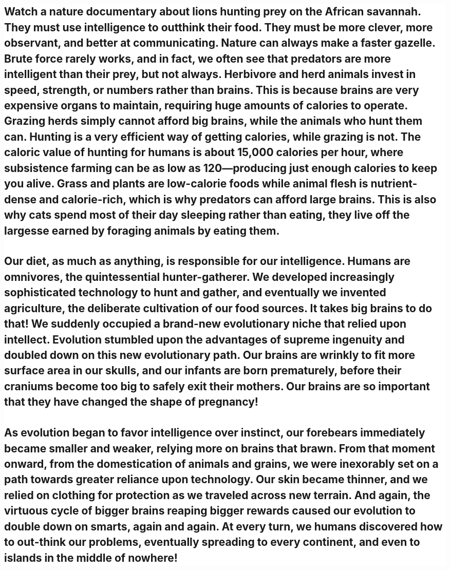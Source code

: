 ## Watch a nature documentary about lions hunting prey on the African savannah. They must use intelligence to outthink their food. They must be more clever, more observant, and better at communicating. Nature can always make a faster gazelle. Brute force rarely works, and in fact, we often see that predators are more intelligent than their prey, but not always. Herbivore and herd animals invest in speed, strength, or numbers rather than brains. This is because brains are very expensive organs to maintain, requiring huge amounts of calories to operate. Grazing herds simply cannot afford big brains, while the animals who hunt them can. Hunting is a very efficient way of getting calories, while grazing is not. The caloric value of hunting for humans is about 15,000 calories per hour, where subsistence farming can be as low as 120—producing just enough calories to keep you alive. Grass and plants are low-calorie foods while animal flesh is nutrient-dense and calorie-rich, which is why predators can afford large brains. This is also why cats spend most of their day sleeping rather than eating, they live off the largesse earned by foraging animals by eating them.
## Our diet, as much as anything, is responsible for our intelligence. Humans are omnivores, the quintessential hunter-gatherer. We developed increasingly sophisticated technology to hunt and gather, and eventually we invented agriculture, the deliberate cultivation of our food sources. It takes big brains to do that! We suddenly occupied a brand-new evolutionary niche that relied upon intellect. Evolution stumbled upon the advantages of supreme ingenuity and doubled down on this new evolutionary path. Our brains are wrinkly to fit more surface area in our skulls, and our infants are born prematurely, before their craniums become too big to safely exit their mothers. Our brains are so important that they have changed the shape of pregnancy!
## As evolution began to favor intelligence over instinct, our forebears immediately became smaller and weaker, relying more on brains that brawn. From that moment onward, from the domestication of animals and grains, we were inexorably set on a path towards greater reliance upon technology. Our skin became thinner, and we relied on clothing for protection as we traveled across new terrain. And again, the virtuous cycle of bigger brains reaping bigger rewards caused our evolution to double down on smarts, again and again. At every turn, we humans discovered how to out-think our problems, eventually spreading to every continent, and even to islands in the middle of nowhere!